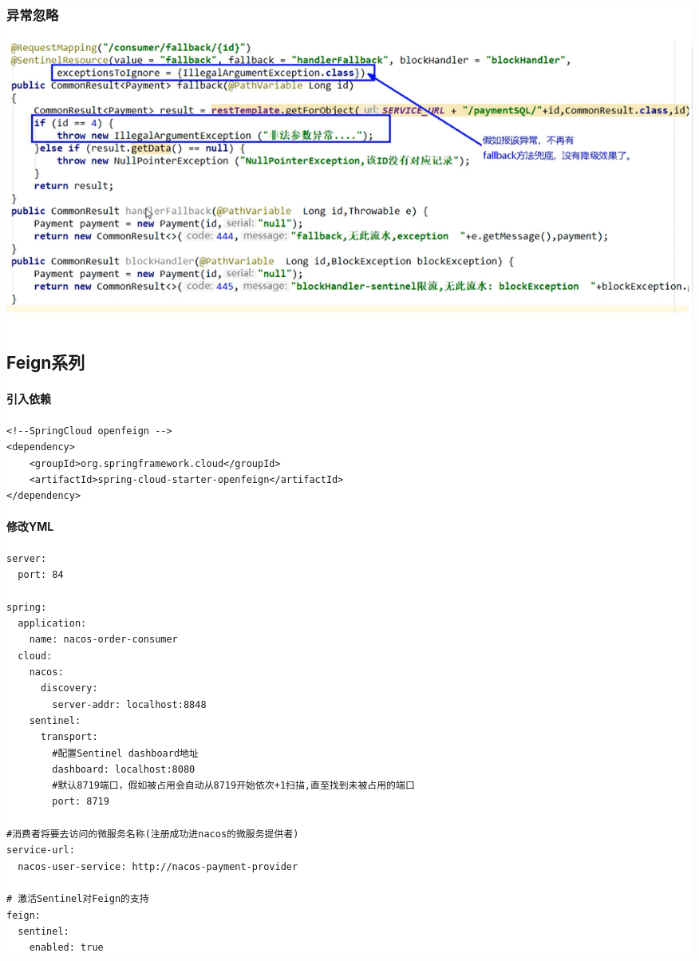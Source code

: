 ### 异常忽略

![image-20200416213834495](./images/image-20200416213834495.png)



## Feign系列

#### 引入依赖

```
<!--SpringCloud openfeign -->
<dependency>
    <groupId>org.springframework.cloud</groupId>
    <artifactId>spring-cloud-starter-openfeign</artifactId>
</dependency>
```

#### 修改YML

```
server:
  port: 84

spring:
  application:
    name: nacos-order-consumer
  cloud:
    nacos:
      discovery:
        server-addr: localhost:8848
    sentinel:
      transport:
        #配置Sentinel dashboard地址
        dashboard: localhost:8080
        #默认8719端口，假如被占用会自动从8719开始依次+1扫描,直至找到未被占用的端口
        port: 8719

#消费者将要去访问的微服务名称(注册成功进nacos的微服务提供者)
service-url:
  nacos-user-service: http://nacos-payment-provider

# 激活Sentinel对Feign的支持
feign:
  sentinel:
    enabled: true
```